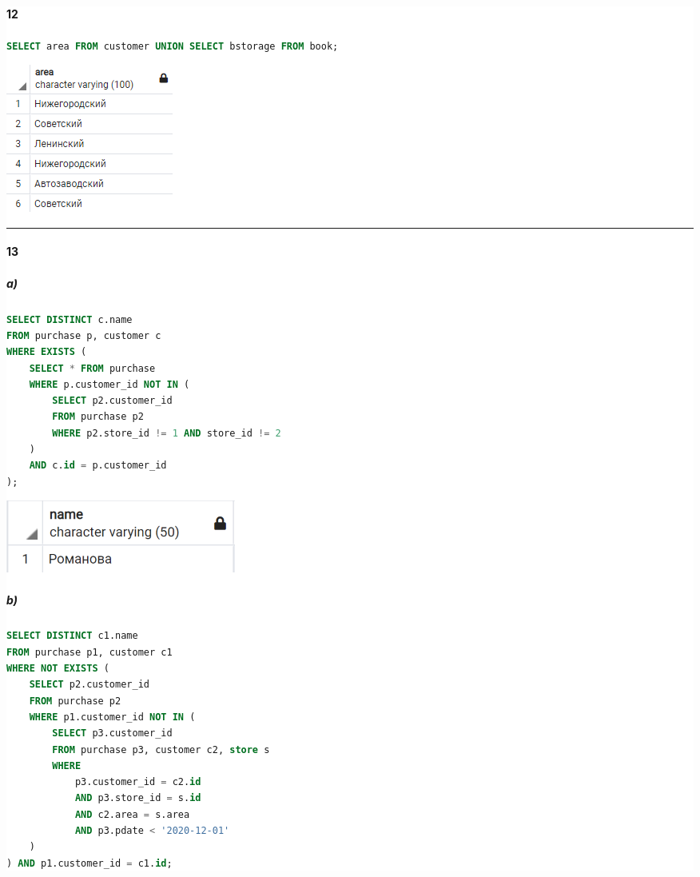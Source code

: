 
#### 12
```SQL
SELECT area FROM customer UNION SELECT bstorage FROM book;
```
![](screenshots/12.png)

---

#### 13
##### a)
```SQL
SELECT DISTINCT c.name
FROM purchase p, customer c
WHERE EXISTS (
	SELECT * FROM purchase
	WHERE p.customer_id NOT IN (
		SELECT p2.customer_id
		FROM purchase p2
		WHERE p2.store_id != 1 AND store_id != 2
	)
	AND c.id = p.customer_id
);
```
![](screenshots/13_1.png)
##### b)
```SQL
SELECT DISTINCT c1.name
FROM purchase p1, customer c1
WHERE NOT EXISTS (
	SELECT p2.customer_id
	FROM purchase p2
	WHERE p1.customer_id NOT IN (
		SELECT p3.customer_id
		FROM purchase p3, customer c2, store s
		WHERE
			p3.customer_id = c2.id
			AND p3.store_id = s.id
			AND c2.area = s.area
			AND p3.pdate < '2020-12-01'
	)
) AND p1.customer_id = c1.id;
```